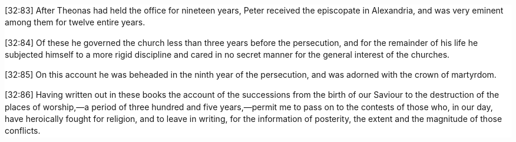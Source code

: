 [32:83] After Theonas had held the office for nineteen years, Peter received the episcopate in Alexandria, and was very eminent among them for twelve entire years.

[32:84] Of these he governed the church less than three years before the persecution, and for the remainder of his life he subjected himself to a more rigid discipline and cared in no secret manner for the general interest of the churches.

[32:85] On this account he was beheaded in the ninth year of the persecution, and was adorned with the crown of martyrdom.

[32:86] Having written out in these books the account of the successions from the birth of our Saviour to the destruction of the places of worship,—a period of three hundred and five years,—permit me to pass on to the contests of those who, in our day, have heroically fought for religion, and to leave in writing, for the information of posterity, the extent and the magnitude of those conflicts.

